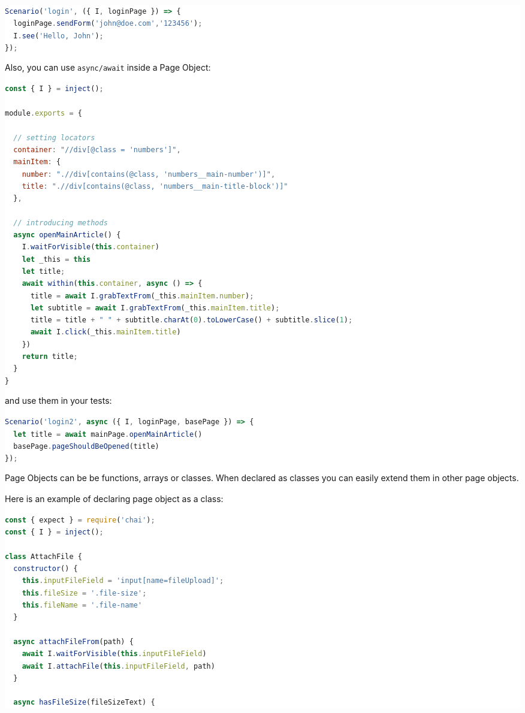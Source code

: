 ```js
Scenario('login', ({ I, loginPage }) => {
  loginPage.sendForm('john@doe.com','123456');
  I.see('Hello, John');
});
```

Also, you can use `async/await` inside a Page Object:

```js
const { I } = inject();

module.exports = {

  // setting locators
  container: "//div[@class = 'numbers']",
  mainItem: {
    number: ".//div[contains(@class, 'numbers__main-number')]",
    title: ".//div[contains(@class, 'numbers__main-title-block')]"
  },

  // introducing methods
  async openMainArticle() {
    I.waitForVisible(this.container)
    let _this = this
    let title;
    await within(this.container, async () => {
      title = await I.grabTextFrom(_this.mainItem.number);
      let subtitle = await I.grabTextFrom(_this.mainItem.title);
      title = title + " " + subtitle.charAt(0).toLowerCase() + subtitle.slice(1);
      await I.click(_this.mainItem.title)
    })
    return title;
  }
}
```

and use them in your tests:

```js
Scenario('login2', async ({ I, loginPage, basePage }) => {
  let title = await mainPage.openMainArticle()
  basePage.pageShouldBeOpened(title)
});
```

Page Objects can be be functions, arrays or classes. When declared as classes you can easily extend them in other page objects.

Here is an example of declaring page object as a class:

```js
const { expect } = require('chai');
const { I } = inject();

class AttachFile {
  constructor() {
    this.inputFileField = 'input[name=fileUpload]';
    this.fileSize = '.file-size';
    this.fileName = '.file-name'
  }

  async attachFileFrom(path) {
    await I.waitForVisible(this.inputFileField)
    await I.attachFile(this.inputFileField, path)
  }

  async hasFileSize(fileSizeText) {
```